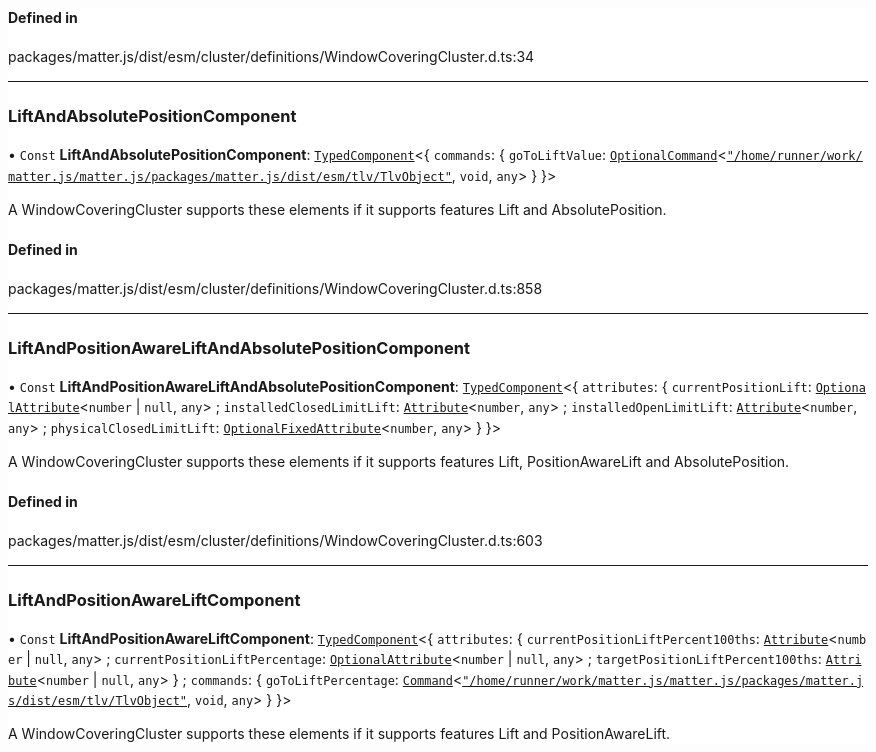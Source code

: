#### Defined in

packages/matter.js/dist/esm/cluster/definitions/WindowCoveringCluster.d.ts:34

___

### LiftAndAbsolutePositionComponent

• `Const` **LiftAndAbsolutePositionComponent**: [`TypedComponent`](../interfaces/exports_cluster.ClusterFactory.TypedComponent.md)\<\{ `commands`: \{ `goToLiftValue`: [`OptionalCommand`](../interfaces/exports_cluster.OptionalCommand.md)\<[`"/home/runner/work/matter.js/matter.js/packages/matter.js/dist/esm/tlv/TlvObject"`](exports_session._internal_.__home_runner_work_matter_js_matter_js_packages_matter_js_dist_esm_tlv_TlvObject_.md), `void`, `any`\>  }  }\>

A WindowCoveringCluster supports these elements if it supports features Lift and AbsolutePosition.

#### Defined in

packages/matter.js/dist/esm/cluster/definitions/WindowCoveringCluster.d.ts:858

___

### LiftAndPositionAwareLiftAndAbsolutePositionComponent

• `Const` **LiftAndPositionAwareLiftAndAbsolutePositionComponent**: [`TypedComponent`](../interfaces/exports_cluster.ClusterFactory.TypedComponent.md)\<\{ `attributes`: \{ `currentPositionLift`: [`OptionalAttribute`](../interfaces/exports_cluster.OptionalAttribute.md)\<`number` \| ``null``, `any`\> ; `installedClosedLimitLift`: [`Attribute`](../interfaces/exports_cluster.Attribute.md)\<`number`, `any`\> ; `installedOpenLimitLift`: [`Attribute`](../interfaces/exports_cluster.Attribute.md)\<`number`, `any`\> ; `physicalClosedLimitLift`: [`OptionalFixedAttribute`](../interfaces/exports_cluster.OptionalFixedAttribute.md)\<`number`, `any`\>  }  }\>

A WindowCoveringCluster supports these elements if it supports features Lift, PositionAwareLift and
AbsolutePosition.

#### Defined in

packages/matter.js/dist/esm/cluster/definitions/WindowCoveringCluster.d.ts:603

___

### LiftAndPositionAwareLiftComponent

• `Const` **LiftAndPositionAwareLiftComponent**: [`TypedComponent`](../interfaces/exports_cluster.ClusterFactory.TypedComponent.md)\<\{ `attributes`: \{ `currentPositionLiftPercent100ths`: [`Attribute`](../interfaces/exports_cluster.Attribute.md)\<`number` \| ``null``, `any`\> ; `currentPositionLiftPercentage`: [`OptionalAttribute`](../interfaces/exports_cluster.OptionalAttribute.md)\<`number` \| ``null``, `any`\> ; `targetPositionLiftPercent100ths`: [`Attribute`](../interfaces/exports_cluster.Attribute.md)\<`number` \| ``null``, `any`\>  } ; `commands`: \{ `goToLiftPercentage`: [`Command`](../interfaces/exports_cluster.Command.md)\<[`"/home/runner/work/matter.js/matter.js/packages/matter.js/dist/esm/tlv/TlvObject"`](exports_session._internal_.__home_runner_work_matter_js_matter_js_packages_matter_js_dist_esm_tlv_TlvObject_.md), `void`, `any`\>  }  }\>

A WindowCoveringCluster supports these elements if it supports features Lift and PositionAwareLift.

